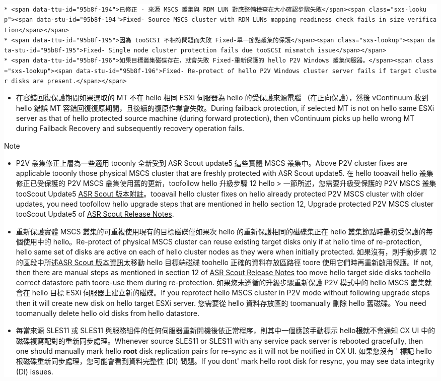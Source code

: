     * <span data-ttu-id="95b8f-194">已修正 - 來源 MSCS 叢集與 RDM LUN 對應整備檢查在大小確認步驟失敗</span><span class="sxs-lookup"><span data-stu-id="95b8f-194">Fixed- Source MSCS cluster with RDM LUNs mapping readiness check fails in size verification</span></span>
    * <span data-ttu-id="95b8f-195">因為 tooSCSI 不相符問題而失敗 Fixed-單一節點叢集的保護</span><span class="sxs-lookup"><span data-stu-id="95b8f-195">Fixed- Single node cluster protection fails due tooSCSI mismatch issue</span></span> 
    * <span data-ttu-id="95b8f-196">如果目標叢集磁碟存在，就會失敗 Fixed-重新保護的 hello P2V Windows 叢集伺服器。</span><span class="sxs-lookup"><span data-stu-id="95b8f-196">Fixed- Re-protect of hello P2V Windows cluster server fails if target cluster disks are present.</span></span> 
    
* <span data-ttu-id="95b8f-197">在容錯回復保護期間如果選取的 MT 不在 hello 相同 ESXi 伺服器為 hello 的受保護來源電腦 （在正向保護），然後 vContinuum 收到 hello 錯誤 MT 容錯回復復原期間，且後續的復原作業會失敗。</span><span class="sxs-lookup"><span data-stu-id="95b8f-197">During failback protection, if selected MT is not on hello same ESXi server as that of hello protected source machine (during forward protection), then vContinuum picks up hello wrong MT during Failback Recovery and subsequently recovery operation fails.</span></span>

> [!NOTE]
> 
> * <span data-ttu-id="95b8f-198">P2V 叢集修正上層為一些適用 tooonly 全新受到 ASR Scout update5 這些實體 MSCS 叢集中。</span><span class="sxs-lookup"><span data-stu-id="95b8f-198">Above P2V cluster fixes are applicable tooonly those physical MSCS cluster that are  freshly protected with ASR Scout update5.</span></span> <span data-ttu-id="95b8f-199">在 hello tooavail hello 叢集修正已受保護的 P2V MSCS 叢集使用舊的更新，toofollow hello 升級步驟 12 hello > 一節所述，您需要升級受保護的 P2V MSCS 叢集 tooScout Update5 [ASR Scout 版本附註](https://aka.ms/asr-scout-release-notes)。</span><span class="sxs-lookup"><span data-stu-id="95b8f-199">tooavail hello cluster fixes on hello already protected P2V MSCS cluster with older updates, you need toofollow hello upgrade steps that are mentioned in hello section 12, Upgrade protected P2V MSCS cluster tooScout Update5 of [ASR Scout Release Notes](https://aka.ms/asr-scout-release-notes).</span></span>
> 
> * <span data-ttu-id="95b8f-200">重新保護實體 MSCS 叢集的可重複使用現有的目標磁碟僅如果次 hello 的重新保護相同的磁碟集正在 hello 叢集節點時最初受保護的每個使用中的 hello。</span><span class="sxs-lookup"><span data-stu-id="95b8f-200">Re-protect of physical MSCS cluster can reuse existing target disks only if at hello time of re-protection, hello same set of disks are active on each of hello cluster nodes as they were when initially protected.</span></span> <span data-ttu-id="95b8f-201">如果沒有，則手動步驟 12 的區段中所述[ASR Scout 版本資訊](https://aka.ms/asr-scout-release-notes)太移動 hello 目標端磁碟 toohello 正確的資料存放區路徑 toore 使用它們時再重新啟用保護。</span><span class="sxs-lookup"><span data-stu-id="95b8f-201">If not, then there are manual steps as mentioned in section 12 of [ASR Scout Release Notes](https://aka.ms/asr-scout-release-notes) too move hello target side disks toohello correct datastore path toore-use them during re-protection.</span></span> <span data-ttu-id="95b8f-202">如果您未遵循的升級步驟重新保護 P2V 模式中的 hello MSCS 叢集就會在 hello 目標 ESXi 伺服器上建立新的磁碟。</span><span class="sxs-lookup"><span data-stu-id="95b8f-202">If you reprotect hello MSCS cluster in P2V mode without following upgrade steps then it will create new disk on hello target ESXi server.</span></span> <span data-ttu-id="95b8f-203">您需要從 hello 資料存放區的 toomanually 刪除 hello 舊磁碟。</span><span class="sxs-lookup"><span data-stu-id="95b8f-203">You need toomanually delete hello old disks from  hello datastore.</span></span>
> 
> * <span data-ttu-id="95b8f-204">每當來源 SLES11 或 SLES11 與服務組件的任何伺服器重新開機後依正常程序，則其中一個應該手動標示 hello**根**就不會通知 CX UI 中的磁碟複寫配對的重新同步處理。</span><span class="sxs-lookup"><span data-stu-id="95b8f-204">Whenever source SLES11 or SLES11 with any service pack server is rebooted gracefully, then one should manually mark hello **root** disk replication pairs for re-sync as it will not be notified in CX UI.</span></span> <span data-ttu-id="95b8f-205">如果您沒有 ' 標記 hello 根磁碟重新同步處理，您可能會看到資料完整性 (DI) 問題。</span><span class="sxs-lookup"><span data-stu-id="95b8f-205">If you dont' mark hello root disk for resync, you may see data integrity (DI) issues.</span></span>
> 
